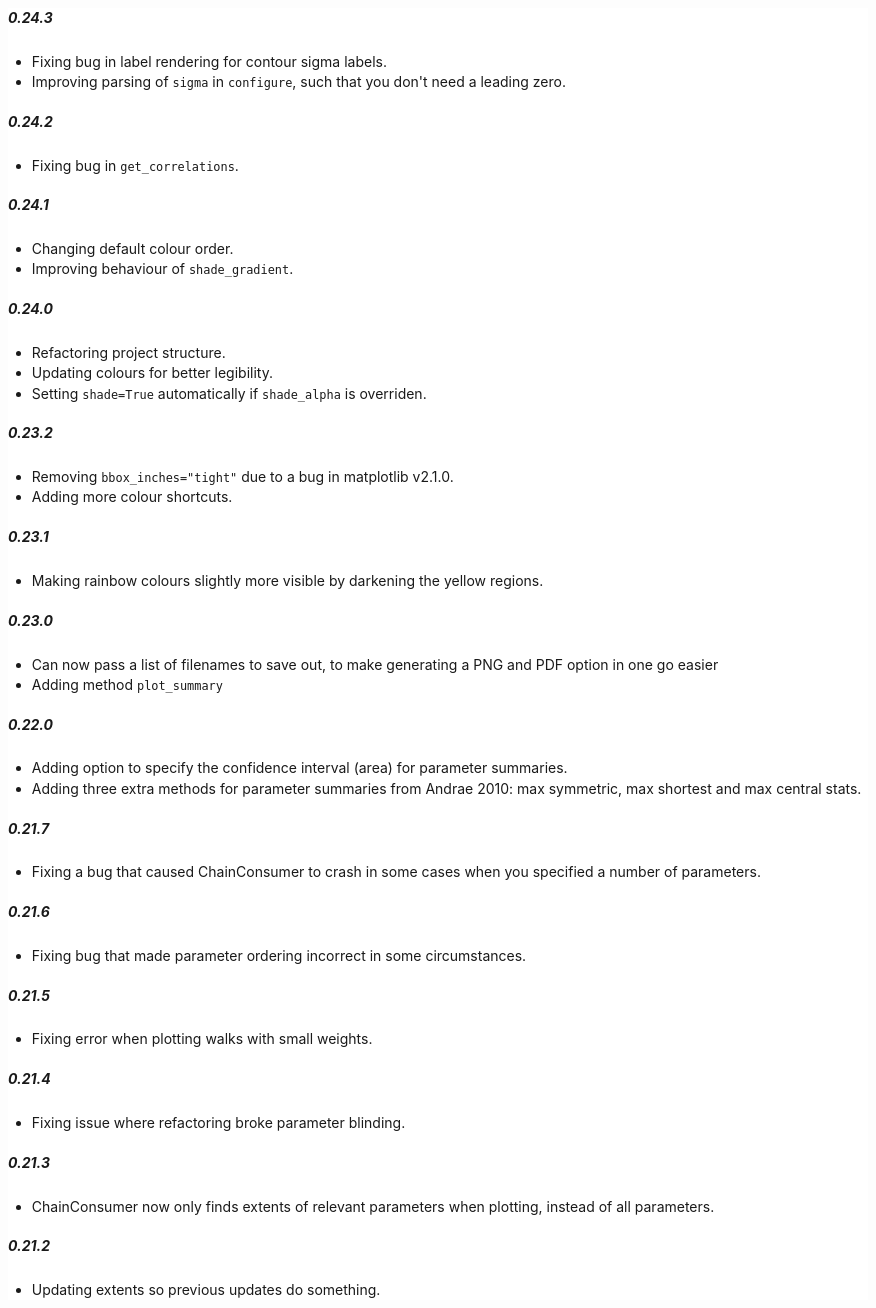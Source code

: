 ##### 0.24.3
* Fixing bug in label rendering for contour sigma labels.
* Improving parsing of `sigma` in `configure`, such that you don't need a leading zero.

##### 0.24.2
* Fixing bug in `get_correlations`.

##### 0.24.1
* Changing default colour order.
* Improving behaviour of `shade_gradient`.

##### 0.24.0
* Refactoring project structure.
* Updating colours for better legibility.
* Setting `shade=True` automatically if `shade_alpha` is overriden.

##### 0.23.2
* Removing `bbox_inches="tight"` due to a bug in matplotlib v2.1.0.
* Adding more colour shortcuts.

##### 0.23.1
* Making rainbow colours slightly more visible by darkening the yellow regions.

##### 0.23.0
* Can now pass a list of filenames to save out, to make generating a PNG and PDF option in one go easier
* Adding method `plot_summary`

##### 0.22.0
* Adding option to specify the confidence interval (area) for parameter summaries.
* Adding three extra methods for parameter summaries from Andrae 2010: max symmetric, max shortest and max central stats.

##### 0.21.7
* Fixing a bug that caused ChainConsumer to crash in some cases when you specified a number of parameters.

##### 0.21.6
* Fixing bug that made parameter ordering incorrect in some circumstances.

##### 0.21.5
* Fixing error when plotting walks with small weights.

##### 0.21.4
* Fixing issue where refactoring broke parameter blinding.

##### 0.21.3
* ChainConsumer now only finds extents of relevant parameters when plotting, instead of all parameters.

##### 0.21.2
* Updating extents so previous updates do something.
